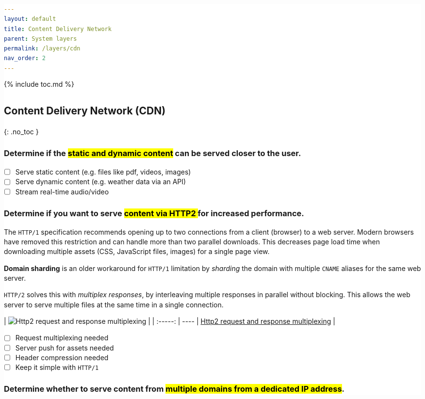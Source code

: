 ```yaml
---
layout: default
title: Content Delivery Network
parent: System layers
permalink: /layers/cdn
nav_order: 2
---
```


{% include toc.md %}

## Content Delivery Network (CDN)
{: .no_toc }

### Determine if the <mark>static and dynamic content</mark> can be served closer to the user.

- [ ] Serve static content (e.g. files like pdf, videos, images)
- [ ] Serve dynamic content (e.g. weather data via an API)
- [ ] Stream real-time audio/video

### Determine if you want to serve <mark>content via HTTP2 </mark> for increased performance.

<div class="note" markdown="1">

The `HTTP/1` specification recommends opening up to two connections from a client (browser) to a web server. Modern browsers have removed this restriction and can handle more than two parallel downloads. This decreases page load time when downloading multiple assets (CSS, JavaScript files, images) for a single page view.

**Domain sharding** is an older workaround for `HTTP/1` limitation by _sharding_ the domain with multiple `CNAME` aliases for the same web server.

`HTTP/2` solves this with _multiplex responses_, by interleaving multiple responses in parallel without blocking. This allows the web server to serve multiple files at the same time in a single connection.

| ![Http2 request and response multiplexing](https://developers.google.com/web/fundamentals/performance/http2/images/push01.svg) |
| :-----: | ---- | 
[Http2 request and response multiplexing](https://developers.google.com/web/fundamentals/performance/http2#request_and_response_multiplexing) |

</div>

- [ ] Request multiplexing needed
- [ ] Server push for assets needed
- [ ] Header compression needed
- [ ] Keep it simple with `HTTP/1`
 
### Determine whether to serve content from <mark>multiple domains from a dedicated IP address</mark>.
